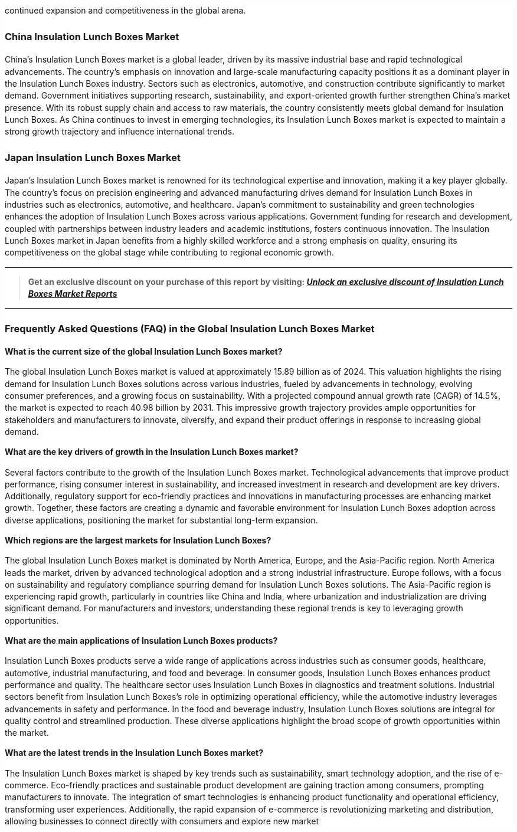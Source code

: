 continued expansion and competitiveness in the global arena.</p><h3>China Insulation Lunch Boxes Market</h3><p>China&rsquo;s Insulation Lunch Boxes market is a global leader, driven by its massive industrial base and rapid technological advancements. The country&rsquo;s emphasis on innovation and large-scale manufacturing capacity positions it as a dominant player in the Insulation Lunch Boxes industry. Sectors such as electronics, automotive, and construction contribute significantly to market demand. Government initiatives supporting research, sustainability, and export-oriented growth further strengthen China&rsquo;s market presence. With its robust supply chain and access to raw materials, the country consistently meets global demand for Insulation Lunch Boxes. As China continues to invest in emerging technologies, its Insulation Lunch Boxes market is expected to maintain a strong growth trajectory and influence international trends.</p><h3>Japan Insulation Lunch Boxes Market</h3><p>Japan&rsquo;s Insulation Lunch Boxes market is renowned for its technological expertise and innovation, making it a key player globally. The country&rsquo;s focus on precision engineering and advanced manufacturing drives demand for Insulation Lunch Boxes in industries such as electronics, automotive, and healthcare. Japan&rsquo;s commitment to sustainability and green technologies enhances the adoption of Insulation Lunch Boxes across various applications. Government funding for research and development, coupled with partnerships between industry leaders and academic institutions, fosters continuous innovation. The Insulation Lunch Boxes market in Japan benefits from a highly skilled workforce and a strong emphasis on quality, ensuring its competitiveness on the global stage while contributing to regional economic growth.</p><hr /><blockquote><p><strong>Get an exclusive discount on your purchase of this report by visiting: <em><a href="://marketresearchpulse.com/ask-for-discount/145066?utm_source=Github&amp;utm_medium=019">Unlock an exclusive discount of Insulation Lunch Boxes Market Reports</a></em>&nbsp;</strong></p></blockquote><hr /><h3>Frequently Asked Questions (FAQ) in the Global Insulation Lunch Boxes Market</h3><p><strong>What is the current size of the global Insulation Lunch Boxes market?</strong></p><p>The global Insulation Lunch Boxes market is valued at approximately 15.89 billion as of 2024. This valuation highlights the rising demand for Insulation Lunch Boxes solutions across various industries, fueled by advancements in technology, evolving consumer preferences, and a growing focus on sustainability. With a projected compound annual growth rate (CAGR) of 14.5%, the market is expected to reach 40.98 billion by 2031. This impressive growth trajectory provides ample opportunities for stakeholders and manufacturers to innovate, diversify, and expand their product offerings in response to increasing global demand.</p><p><strong>What are the key drivers of growth in the Insulation Lunch Boxes market?</strong></p><p>Several factors contribute to the growth of the Insulation Lunch Boxes market. Technological advancements that improve product performance, rising consumer interest in sustainability, and increased investment in research and development are key drivers. Additionally, regulatory support for eco-friendly practices and innovations in manufacturing processes are enhancing market growth. Together, these factors are creating a dynamic and favorable environment for Insulation Lunch Boxes adoption across diverse applications, positioning the market for substantial long-term expansion.</p><p><strong>Which regions are the largest markets for Insulation Lunch Boxes?</strong></p><p>The global Insulation Lunch Boxes market is dominated by North America, Europe, and the Asia-Pacific region. North America leads the market, driven by advanced technological adoption and a strong industrial infrastructure. Europe follows, with a focus on sustainability and regulatory compliance spurring demand for Insulation Lunch Boxes solutions. The Asia-Pacific region is experiencing rapid growth, particularly in countries like China and India, where urbanization and industrialization are driving significant demand. For manufacturers and investors, understanding these regional trends is key to leveraging growth opportunities.</p><p><strong>What are the main applications of Insulation Lunch Boxes products?</strong></p><p>Insulation Lunch Boxes products serve a wide range of applications across industries such as consumer goods, healthcare, automotive, industrial manufacturing, and food and beverage. In consumer goods, Insulation Lunch Boxes enhances product performance and quality. The healthcare sector uses Insulation Lunch Boxes in diagnostics and treatment solutions. Industrial sectors benefit from Insulation Lunch Boxes&rsquo;s role in optimizing operational efficiency, while the automotive industry leverages advancements in safety and performance. In the food and beverage industry, Insulation Lunch Boxes solutions are integral for quality control and streamlined production. These diverse applications highlight the broad scope of growth opportunities within the market.</p><p><strong>What are the latest trends in the Insulation Lunch Boxes market?</strong></p><p>The Insulation Lunch Boxes market is shaped by key trends such as sustainability, smart technology adoption, and the rise of e-commerce. Eco-friendly practices and sustainable product development are gaining traction among consumers, prompting manufacturers to innovate. The integration of smart technologies is enhancing product functionality and operational efficiency, transforming user experiences. Additionally, the rapid expansion of e-commerce is revolutionizing marketing and distribution, allowing businesses to connect directly with consumers and explore new market